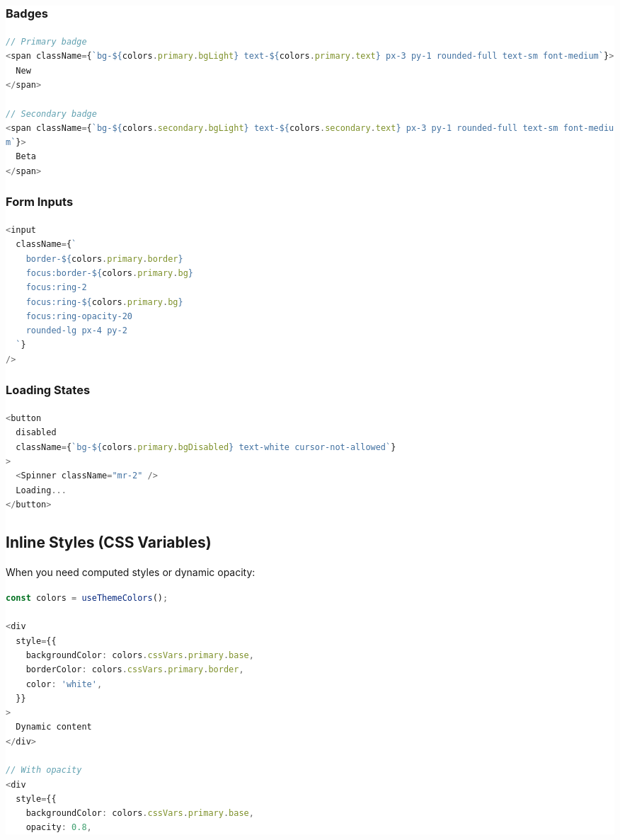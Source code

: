### Badges

```typescript
// Primary badge
<span className={`bg-${colors.primary.bgLight} text-${colors.primary.text} px-3 py-1 rounded-full text-sm font-medium`}>
  New
</span>

// Secondary badge
<span className={`bg-${colors.secondary.bgLight} text-${colors.secondary.text} px-3 py-1 rounded-full text-sm font-medium`}>
  Beta
</span>
```

### Form Inputs

```typescript
<input 
  className={`
    border-${colors.primary.border}
    focus:border-${colors.primary.bg}
    focus:ring-2
    focus:ring-${colors.primary.bg}
    focus:ring-opacity-20
    rounded-lg px-4 py-2
  `}
/>
```

### Loading States

```typescript
<button 
  disabled 
  className={`bg-${colors.primary.bgDisabled} text-white cursor-not-allowed`}
>
  <Spinner className="mr-2" />
  Loading...
</button>
```

## Inline Styles (CSS Variables)

When you need computed styles or dynamic opacity:

```typescript
const colors = useThemeColors();

<div 
  style={{
    backgroundColor: colors.cssVars.primary.base,
    borderColor: colors.cssVars.primary.border,
    color: 'white',
  }}
>
  Dynamic content
</div>

// With opacity
<div 
  style={{
    backgroundColor: colors.cssVars.primary.base,
    opacity: 0.8,
```